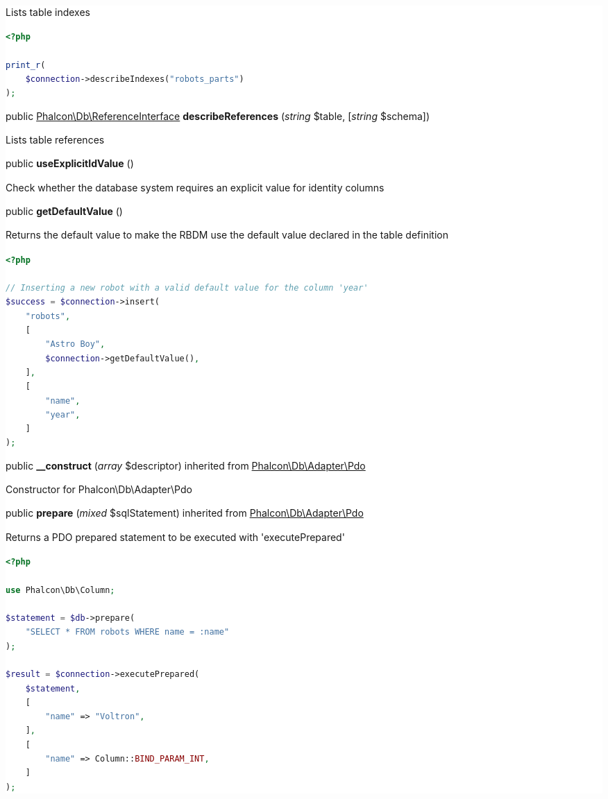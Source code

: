 Lists table indexes

```php
<?php

print_r(
    $connection->describeIndexes("robots_parts")
);

```

public [Phalcon\Db\ReferenceInterface](/3.4/en/api/Phalcon_Db_ReferenceInterface) **describeReferences** (*string* $table, [*string* $schema])

Lists table references

public **useExplicitIdValue** ()

Check whether the database system requires an explicit value for identity columns

public **getDefaultValue** ()

Returns the default value to make the RBDM use the default value declared in the table definition

```php
<?php

// Inserting a new robot with a valid default value for the column 'year'
$success = $connection->insert(
    "robots",
    [
        "Astro Boy",
        $connection->getDefaultValue(),
    ],
    [
        "name",
        "year",
    ]
);

```

public **__construct** (*array* $descriptor) inherited from [Phalcon\Db\Adapter\Pdo](/3.4/en/api/Phalcon_Db_Adapter_Pdo)

Constructor for Phalcon\Db\Adapter\Pdo

public **prepare** (*mixed* $sqlStatement) inherited from [Phalcon\Db\Adapter\Pdo](/3.4/en/api/Phalcon_Db_Adapter_Pdo)

Returns a PDO prepared statement to be executed with 'executePrepared'

```php
<?php

use Phalcon\Db\Column;

$statement = $db->prepare(
    "SELECT * FROM robots WHERE name = :name"
);

$result = $connection->executePrepared(
    $statement,
    [
        "name" => "Voltron",
    ],
    [
        "name" => Column::BIND_PARAM_INT,
    ]
);
```